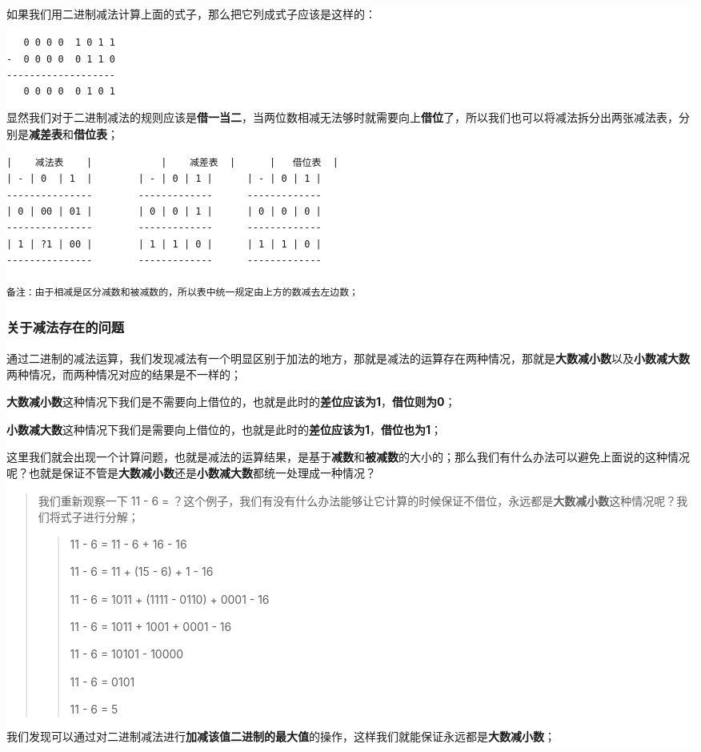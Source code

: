 如果我们用二进制减法计算上面的式子，那么把它列成式子应该是这样的：

```
   0 0 0 0  1 0 1 1
-  0 0 0 0  0 1 1 0
-------------------
   0 0 0 0  0 1 0 1

```

显然我们对于二进制减法的规则应该是**借一当二**，当两位数相减无法够时就需要向上**借位**了，所以我们也可以将减法拆分出两张减法表，分别是**减差表**和**借位表**；

```
|    减法表    |            |    减差表  |      |   借位表  |
| - | 0  | 1  |		   | - | 0 | 1 |      | - | 0 | 1 | 
---------------		   -------------      -------------
| 0 | 00 | 01 |		   | 0 | 0 | 1 |      | 0 | 0 | 0 |
---------------		   -------------      -------------
| 1 | ?1 | 00 |		   | 1 | 1 | 0 |      | 1 | 1 | 0 |
---------------		   -------------      -------------

备注：由于相减是区分减数和被减数的，所以表中统一规定由上方的数减去左边数；

```


### 关于减法存在的问题

通过二进制的减法运算，我们发现减法有一个明显区别于加法的地方，那就是减法的运算存在两种情况，那就是**大数减小数**以及**小数减大数**两种情况，而两种情况对应的结果是不一样的；

**大数减小数**这种情况下我们是不需要向上借位的，也就是此时的**差位应该为1**，**借位则为0**；

**小数减大数**这种情况下我们是需要向上借位的，也就是此时的**差位应该为1**，**借位也为1**；

这里我们就会出现一个计算问题，也就是减法的运算结果，是基于**减数**和**被减数**的大小的；那么我们有什么办法可以避免上面说的这种情况呢？也就是保证不管是**大数减小数**还是**小数减大数**都统一处理成一种情况？

> 我们重新观察一下 11 - 6 = ？这个例子，我们有没有什么办法能够让它计算的时候保证不借位，永远都是**大数减小数**这种情况呢？我们将式子进行分解；
> 
> 
>>  11 - 6 = 11 - 6 + 16 - 16 
>> 
>>  11 - 6 = 11 + (15 - 6) + 1 - 16 
>> 
>>  11 - 6 = 1011 + (1111 - 0110) + 0001 - 16
>>  
>>  11 - 6 = 1011 + 1001 + 0001 - 16
>> 
>>  11 - 6 = 10101 - 10000
>> 
>>  11 - 6 = 0101
>> 
>>  11 - 6 = 5


我们发现可以通过对二进制减法进行**加减该值二进制的最大值**的操作，这样我们就能保证永远都是**大数减小数**；
